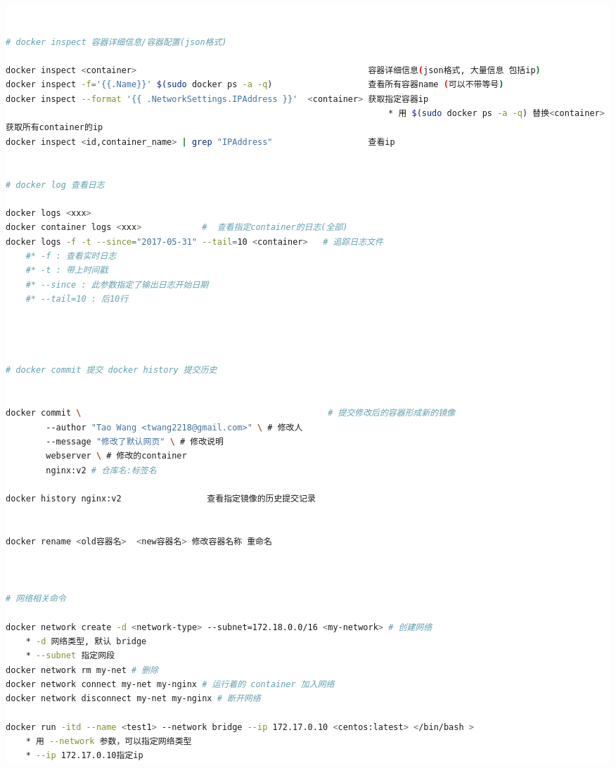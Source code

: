 ```sh


# docker inspect 容器详细信息/容器配置(json格式)

docker inspect <container>                                              容器详细信息(json格式, 大量信息 包括ip)
docker inspect -f='{{.Name}}' $(sudo docker ps -a -q)                   查看所有容器name (可以不带等号)
docker inspect --format '{{ .NetworkSettings.IPAddress }}'  <container> 获取指定容器ip
                                                                            * 用 $(sudo docker ps -a -q) 替换<container> 获取所有container的ip
docker inspect <id,container_name> | grep "IPAddress"                   查看ip


# docker log 查看日志

docker logs <xxx>
docker container logs <xxx>            #  查看指定container的日志(全部)
docker logs -f -t --since="2017-05-31" --tail=10 <container>   # 追踪日志文件
    #* -f : 查看实时日志
    #* -t : 带上时间戳
    #* --since : 此参数指定了输出日志开始日期
    #* --tail=10 : 后10行




# docker commit 提交 docker history 提交历史


docker commit \                                                 # 提交修改后的容器形成新的镜像
        --author "Tao Wang <twang2218@gmail.com>" \ # 修改人
        --message "修改了默认网页" \ # 修改说明
        webserver \ # 修改的container
        nginx:v2 # 仓库名:标签名
        
docker history nginx:v2                 查看指定镜像的历史提交记录


docker rename <old容器名>  <new容器名> 修改容器名称 重命名



# 网络相关命令

docker network create -d <network-type> --subnet=172.18.0.0/16 <my-network> # 创建网络
    * -d 网络类型, 默认 bridge
    * --subnet 指定网段
docker network rm my-net # 删除
docker network connect my-net my-nginx # 运行着的 container 加入网络
docker network disconnect my-net my-nginx # 断开网络

docker run -itd --name <test1> --network bridge --ip 172.17.0.10 <centos:latest> </bin/bash >
    * 用 --network 参数，可以指定网络类型
    * --ip 172.17.0.10指定ip

```
